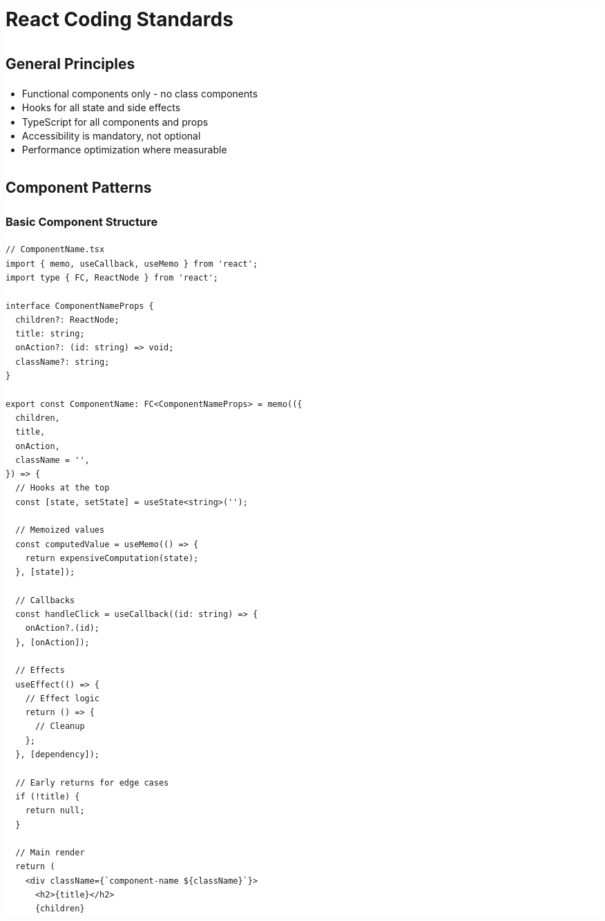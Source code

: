 # React Coding Standards

## General Principles
- Functional components only - no class components
- Hooks for all state and side effects
- TypeScript for all components and props
- Accessibility is mandatory, not optional
- Performance optimization where measurable

## Component Patterns

### Basic Component Structure
```tsx
// ComponentName.tsx
import { memo, useCallback, useMemo } from 'react';
import type { FC, ReactNode } from 'react';

interface ComponentNameProps {
  children?: ReactNode;
  title: string;
  onAction?: (id: string) => void;
  className?: string;
}

export const ComponentName: FC<ComponentNameProps> = memo(({
  children,
  title,
  onAction,
  className = '',
}) => {
  // Hooks at the top
  const [state, setState] = useState<string>('');
  
  // Memoized values
  const computedValue = useMemo(() => {
    return expensiveComputation(state);
  }, [state]);
  
  // Callbacks
  const handleClick = useCallback((id: string) => {
    onAction?.(id);
  }, [onAction]);
  
  // Effects
  useEffect(() => {
    // Effect logic
    return () => {
      // Cleanup
    };
  }, [dependency]);
  
  // Early returns for edge cases
  if (!title) {
    return null;
  }
  
  // Main render
  return (
    <div className={`component-name ${className}`}>
      <h2>{title}</h2>
      {children}
```